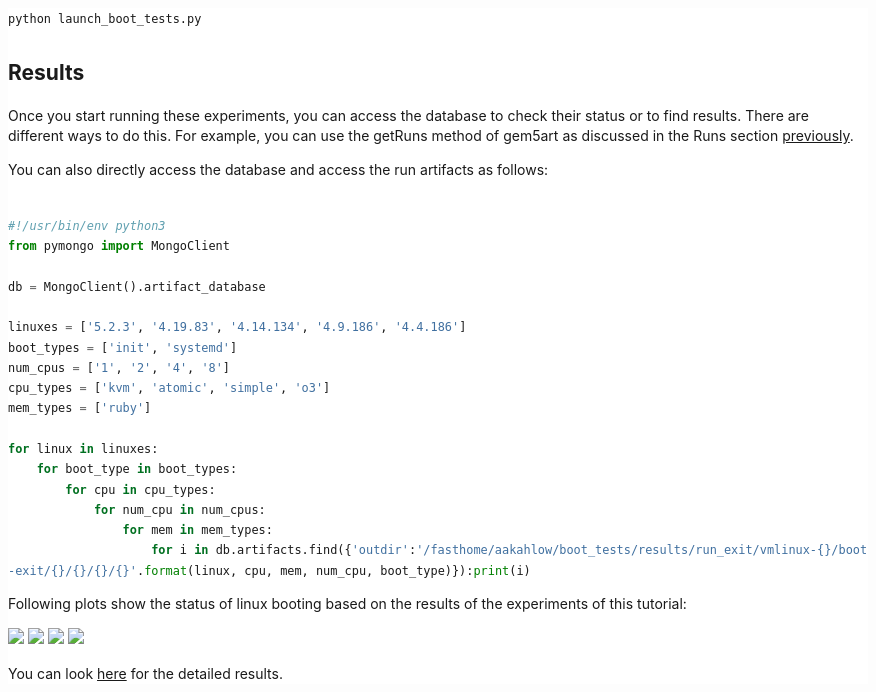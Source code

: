 ```python
python launch_boot_tests.py
```

## Results

Once you start running these experiments, you can access the database to check their status or to find results.
There are different ways to do this. For example, you can use the getRuns method of gem5art as discussed in the Runs section [previously](run.html#searching-the-database-to-find-runs).

You can also directly access the database and access the run artifacts as follows:

```python

#!/usr/bin/env python3
from pymongo import MongoClient

db = MongoClient().artifact_database

linuxes = ['5.2.3', '4.19.83', '4.14.134', '4.9.186', '4.4.186']
boot_types = ['init', 'systemd']
num_cpus = ['1', '2', '4', '8']
cpu_types = ['kvm', 'atomic', 'simple', 'o3']
mem_types = ['ruby']

for linux in linuxes:
    for boot_type in boot_types:
        for cpu in cpu_types:
            for num_cpu in num_cpus:
                for mem in mem_types:
                    for i in db.artifacts.find({'outdir':'/fasthome/aakahlow/boot_tests/results/run_exit/vmlinux-{}/boot-exit/{}/{}/{}/{}'.format(linux, cpu, mem, num_cpu, boot_type)}):print(i)
```

Following plots show the status of linux booting based on the results of the experiments of this tutorial:

![](boot_classic_init)
![](boot_classic_systemd)
![](boot_ruby_init)
![](boot_ruby_systemd)

You can look [here](https://github.com/darchr/gem5art-experiments/blob/master/boot-experiments/boot_tests_gem5art.ipynb) for the detailed results.